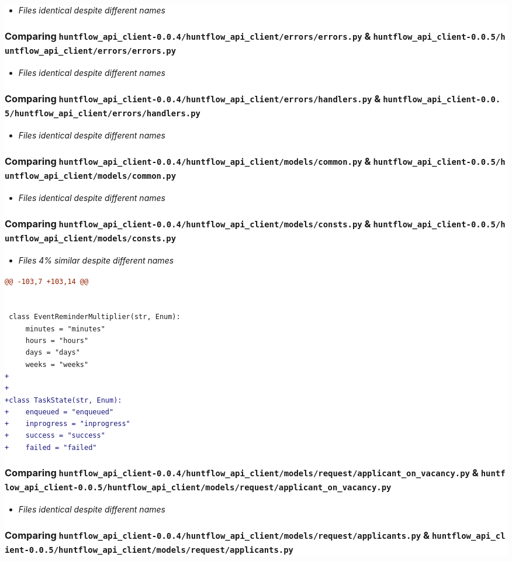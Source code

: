  * *Files identical despite different names*

### Comparing `huntflow_api_client-0.0.4/huntflow_api_client/errors/errors.py` & `huntflow_api_client-0.0.5/huntflow_api_client/errors/errors.py`

 * *Files identical despite different names*

### Comparing `huntflow_api_client-0.0.4/huntflow_api_client/errors/handlers.py` & `huntflow_api_client-0.0.5/huntflow_api_client/errors/handlers.py`

 * *Files identical despite different names*

### Comparing `huntflow_api_client-0.0.4/huntflow_api_client/models/common.py` & `huntflow_api_client-0.0.5/huntflow_api_client/models/common.py`

 * *Files identical despite different names*

### Comparing `huntflow_api_client-0.0.4/huntflow_api_client/models/consts.py` & `huntflow_api_client-0.0.5/huntflow_api_client/models/consts.py`

 * *Files 4% similar despite different names*

```diff
@@ -103,7 +103,14 @@
 
 
 class EventReminderMultiplier(str, Enum):
     minutes = "minutes"
     hours = "hours"
     days = "days"
     weeks = "weeks"
+
+
+class TaskState(str, Enum):
+    enqueued = "enqueued"
+    inprogress = "inprogress"
+    success = "success"
+    failed = "failed"
```

### Comparing `huntflow_api_client-0.0.4/huntflow_api_client/models/request/applicant_on_vacancy.py` & `huntflow_api_client-0.0.5/huntflow_api_client/models/request/applicant_on_vacancy.py`

 * *Files identical despite different names*

### Comparing `huntflow_api_client-0.0.4/huntflow_api_client/models/request/applicants.py` & `huntflow_api_client-0.0.5/huntflow_api_client/models/request/applicants.py`
